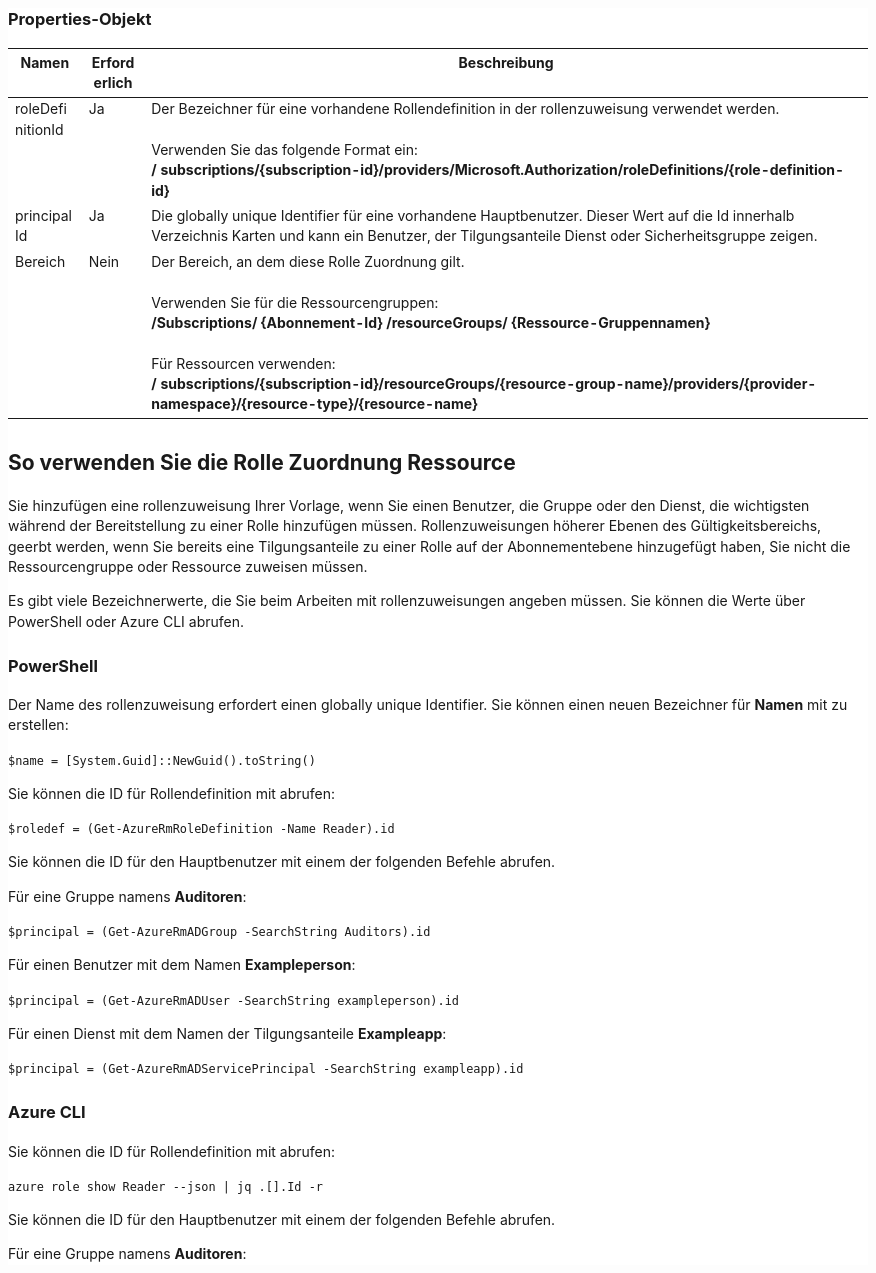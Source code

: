 ### <a name="properties-object"></a>Properties-Objekt

| Namen | Erforderlich | Beschreibung |
| ---- | -------- | ----------- |
| roleDefinitionId | Ja |  Der Bezeichner für eine vorhandene Rollendefinition in der rollenzuweisung verwendet werden.<br /><br /> Verwenden Sie das folgende Format ein:<br /> **/ subscriptions/{subscription-id}/providers/Microsoft.Authorization/roleDefinitions/{role-definition-id}** |
| principalId | Ja | Die globally unique Identifier für eine vorhandene Hauptbenutzer. Dieser Wert auf die Id innerhalb Verzeichnis Karten und kann ein Benutzer, der Tilgungsanteile Dienst oder Sicherheitsgruppe zeigen. |
| Bereich | Nein | Der Bereich, an dem diese Rolle Zuordnung gilt.<br /><br />Verwenden Sie für die Ressourcengruppen:<br />**/Subscriptions/ {Abonnement-Id} /resourceGroups/ {Ressource-Gruppennamen}**  <br /><br />Für Ressourcen verwenden:<br />**/ subscriptions/{subscription-id}/resourceGroups/{resource-group-name}/providers/{provider-namespace}/{resource-type}/{resource-name}** |  |


## <a name="how-to-use-the-role-assignment-resource"></a>So verwenden Sie die Rolle Zuordnung Ressource

Sie hinzufügen eine rollenzuweisung Ihrer Vorlage, wenn Sie einen Benutzer, die Gruppe oder den Dienst, die wichtigsten während der Bereitstellung zu einer Rolle hinzufügen müssen. Rollenzuweisungen höherer Ebenen des Gültigkeitsbereichs, geerbt werden, wenn Sie bereits eine Tilgungsanteile zu einer Rolle auf der Abonnementebene hinzugefügt haben, Sie nicht die Ressourcengruppe oder Ressource zuweisen müssen.

Es gibt viele Bezeichnerwerte, die Sie beim Arbeiten mit rollenzuweisungen angeben müssen. Sie können die Werte über PowerShell oder Azure CLI abrufen.

### <a name="powershell"></a>PowerShell

Der Name des rollenzuweisung erfordert einen globally unique Identifier. Sie können einen neuen Bezeichner für **Namen** mit zu erstellen:

    $name = [System.Guid]::NewGuid().toString()

Sie können die ID für Rollendefinition mit abrufen:

    $roledef = (Get-AzureRmRoleDefinition -Name Reader).id

Sie können die ID für den Hauptbenutzer mit einem der folgenden Befehle abrufen.

Für eine Gruppe namens **Auditoren**:

    $principal = (Get-AzureRmADGroup -SearchString Auditors).id

Für einen Benutzer mit dem Namen **Exampleperson**:

    $principal = (Get-AzureRmADUser -SearchString exampleperson).id

Für einen Dienst mit dem Namen der Tilgungsanteile **Exampleapp**:

    $principal = (Get-AzureRmADServicePrincipal -SearchString exampleapp).id 

### <a name="azure-cli"></a>Azure CLI

Sie können die ID für Rollendefinition mit abrufen:

    azure role show Reader --json | jq .[].Id -r

Sie können die ID für den Hauptbenutzer mit einem der folgenden Befehle abrufen.

Für eine Gruppe namens **Auditoren**:
